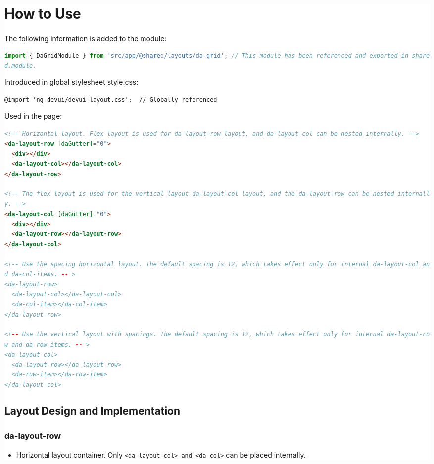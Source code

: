 # How to Use

The following information is added to the module:

```ts
import { DaGridModule } from 'src/app/@shared/layouts/da-grid'; // This module has been referenced and exported in shared.module.
```

Introduced in global stylesheet style.css:

```
@import 'ng-devui/devui-layout.css';  // Globally referenced
```

Used in the page:

```html
<!-- Horizontal layout. Flex layout is used for da-layout-row layout, and da-layout-col can be nested internally. -->
<da-layout-row [daGutter]="0">
  <div></div>
  <da-layout-col></da-layout-col>
</da-layout-row>

<!-- The flex layout is used for the vertical layout da-layout-col layout, and the da-layout-row can be nested internally. -->
<da-layout-col [daGutter]="0">
  <div></div>
  <da-layout-row></da-layout-row>
</da-layout-col>

<!-- Use the spacing horizontal layout. The default spacing is 12, which takes effect only for internal da-layout-col and da-col-items. -- >
<da-layout-row>
  <da-layout-col></da-layout-col>
  <da-col-item></da-col-item>
</da-layout-row>

<!-- Use the vertical layout with spacings. The default spacing is 12, which takes effect only for internal da-layout-row and da-row-items. -- >
<da-layout-col>
  <da-layout-row></da-layout-row>
  <da-row-item></da-row-item>
</da-layout-col>
```

## Layout Design and Implementation

### da-layout-row

- Horizontal layout container. Only `<da-layout-col> and <da-col>` can be placed internally.
